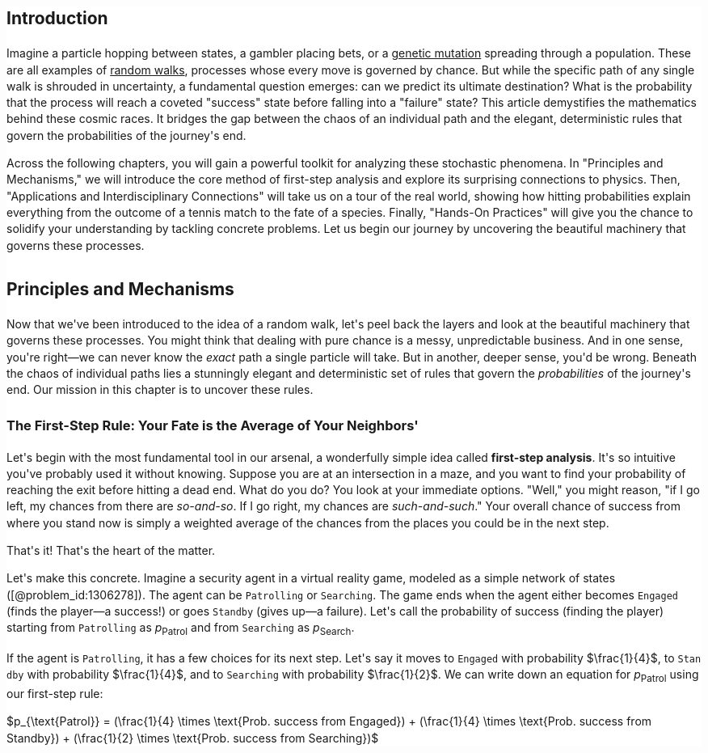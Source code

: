 ## Introduction
Imagine a particle hopping between states, a gambler placing bets, or a [genetic mutation](@article_id:165975) spreading through a population. These are all examples of [random walks](@article_id:159141), processes whose every move is governed by chance. But while the specific path of any single walk is shrouded in uncertainty, a fundamental question emerges: can we predict its ultimate destination? What is the probability that the process will reach a coveted "success" state before falling into a "failure" state? This article demystifies the mathematics behind these cosmic races. It bridges the gap between the chaos of an individual path and the elegant, deterministic rules that govern the probabilities of the journey's end.

Across the following chapters, you will gain a powerful toolkit for analyzing these stochastic phenomena. In "Principles and Mechanisms," we will introduce the core method of first-step analysis and explore its surprising connections to physics. Then, "Applications and Interdisciplinary Connections" will take us on a tour of the real world, showing how hitting probabilities explain everything from the outcome of a tennis match to the fate of a species. Finally, "Hands-On Practices" will give you the chance to solidify your understanding by tackling concrete problems. Let us begin our journey by uncovering the beautiful machinery that governs these processes.

## Principles and Mechanisms

Now that we've been introduced to the idea of a random walk, let's peel back the layers and look at the beautiful machinery that governs these processes. You might think that dealing with pure chance is a messy, unpredictable business. And in one sense, you're right—we can never know the *exact* path a single particle will take. But in another, deeper sense, you'd be wrong. Beneath the chaos of individual paths lies a stunningly elegant and deterministic set of rules that govern the *probabilities* of the journey's end. Our mission in this chapter is to uncover these rules.

### The First-Step Rule: Your Fate is the Average of Your Neighbors'

Let's begin with the most fundamental tool in our arsenal, a wonderfully simple idea called **first-step analysis**. It's so intuitive you've probably used it without knowing. Suppose you are at an intersection in a maze, and you want to find your probability of reaching the exit before hitting a dead end. What do you do? You look at your immediate options. "Well," you might reason, "if I go left, my chances from there are *so-and-so*. If I go right, my chances are *such-and-such*." Your overall chance of success from where you stand now is simply a weighted average of the chances from the places you could be in the next step.

That's it! That's the heart of the matter.

Let's make this concrete. Imagine a security agent in a virtual reality game, modeled as a simple network of states ([@problem_id:1306278]). The agent can be `Patrolling` or `Searching`. The game ends when the agent either becomes `Engaged` (finds the player—a success!) or goes `Standby` (gives up—a failure). Let's call the probability of success (finding the player) starting from `Patrolling` as $p_{\text{Patrol}}$ and from `Searching` as $p_{\text{Search}}$.

If the agent is `Patrolling`, it has a few choices for its next step. Let's say it moves to `Engaged` with probability $\frac{1}{4}$, to `Standby` with probability $\frac{1}{4}$, and to `Searching` with probability $\frac{1}{2}$. We can write down an equation for $p_{\text{Patrol}}$ using our first-step rule:

$p_{\text{Patrol}} = (\frac{1}{4} \times \text{Prob. success from Engaged}) + (\frac{1}{4} \times \text{Prob. success from Standby}) + (\frac{1}{2} \times \text{Prob. success from Searching})$
